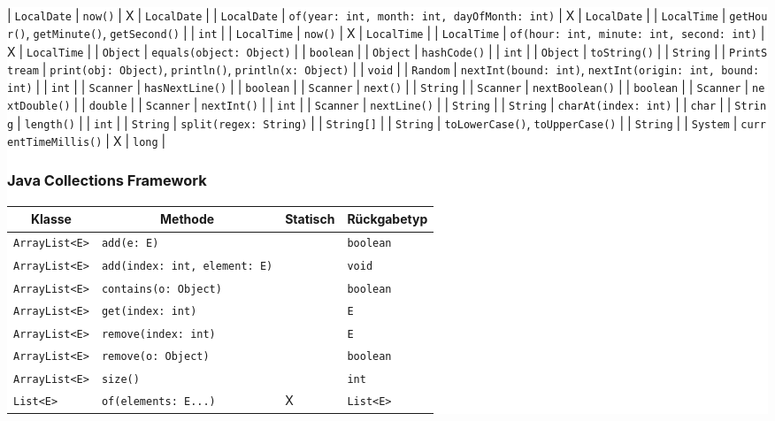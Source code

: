 | `LocalDate`   | `now()`                                                             | X        | `LocalDate`  |
| `LocalDate`   | `of(year: int, month: int, dayOfMonth: int)`                        | X        | `LocalDate`  |
| `LocalTime`   | `getHour()`, `getMinute()`, `getSecond()`                           |          | `int`        |
| `LocalTime`   | `now()`                                                             | X        | `LocalTime`  |
| `LocalTime`   | `of(hour: int, minute: int, second: int)`                           | X        | `LocalTime`  |
| `Object`      | `equals(object: Object)`                                            |          | `boolean`    |
| `Object`      | `hashCode()`                                                        |          | `int`        |
| `Object`      | `toString()`                                                        |          | `String`     |
| `PrintStream` | `print(obj: Object)`, `println()`, `println(x: Object)`             |          | `void`       |
| `Random`      | `nextInt(bound: int)`, `nextInt(origin: int, bound: int)`           |          | `int`        |
| `Scanner`     | `hasNextLine()`                                                     |          | `boolean`    |
| `Scanner`     | `next()`                                                            |          | `String`     |
| `Scanner`     | `nextBoolean()`                                                     |          | `boolean`    |
| `Scanner`     | `nextDouble()`                                                      |          | `double`     |
| `Scanner`     | `nextInt()`                                                         |          | `int`        |
| `Scanner`     | `nextLine()`                                                        |          | `String`     |
| `String`      | `charAt(index: int)`                                                |          | `char`       |
| `String`      | `length()`                                                          |          | `int`        |
| `String`      | `split(regex: String)`                                              |          | `String[]`   |
| `String`      | `toLowerCase()`, `toUpperCase()`                                    |          | `String`     |
| `System`      | `currentTimeMillis()`                                               | X        | `long`       |

### Java Collections Framework

| Klasse         | Methode                       | Statisch | Rückgabetyp |
| -------------- | ----------------------------- | -------- | ----------- |
| `ArrayList<E>` | `add(e: E)`                   |          | `boolean`   |
| `ArrayList<E>` | `add(index: int, element: E)` |          | `void`      |
| `ArrayList<E>` | `contains(o: Object)`         |          | `boolean`   |
| `ArrayList<E>` | `get(index: int)`             |          | `E`         |
| `ArrayList<E>` | `remove(index: int)`          |          | `E`         |
| `ArrayList<E>` | `remove(o: Object)`           |          | `boolean`   |
| `ArrayList<E>` | `size()`                      |          | `int`       |
| `List<E>`      | `of(elements: E...)`          | X        | `List<E>`   |
